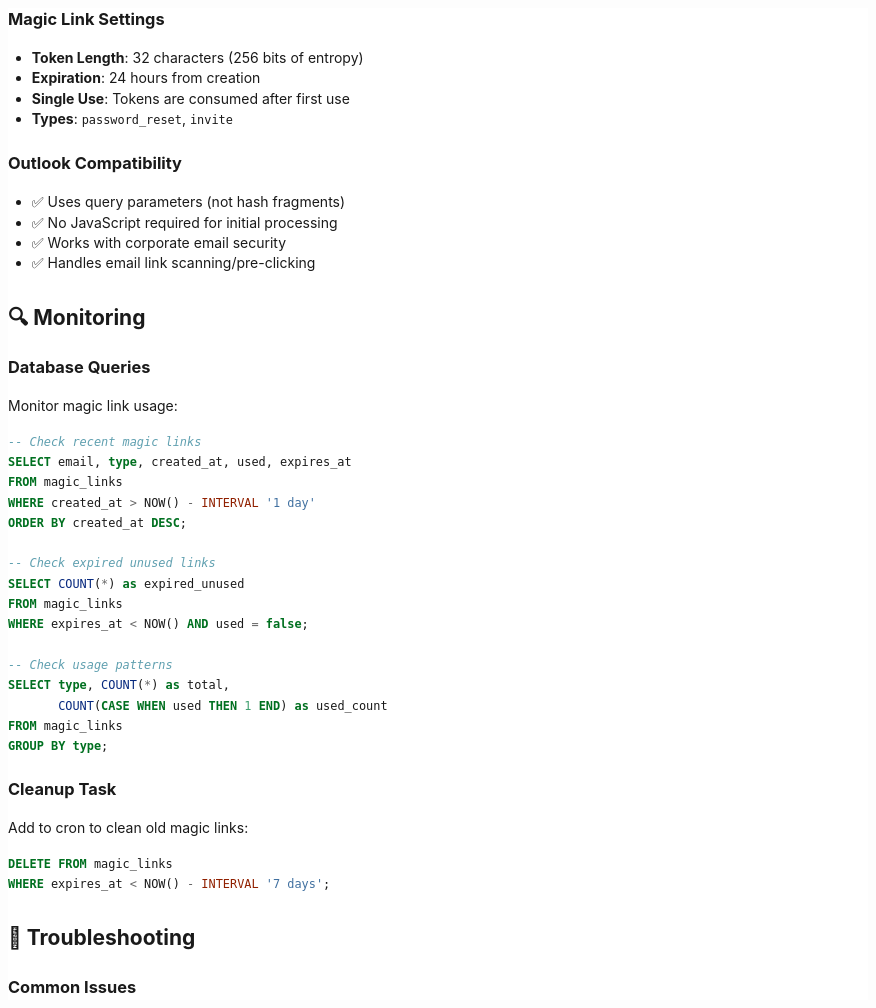 ### Magic Link Settings

- **Token Length**: 32 characters (256 bits of entropy)
- **Expiration**: 24 hours from creation
- **Single Use**: Tokens are consumed after first use
- **Types**: `password_reset`, `invite`

### Outlook Compatibility

- ✅ Uses query parameters (not hash fragments)
- ✅ No JavaScript required for initial processing
- ✅ Works with corporate email security
- ✅ Handles email link scanning/pre-clicking

## 🔍 Monitoring

### Database Queries

Monitor magic link usage:

```sql
-- Check recent magic links
SELECT email, type, created_at, used, expires_at 
FROM magic_links 
WHERE created_at > NOW() - INTERVAL '1 day'
ORDER BY created_at DESC;

-- Check expired unused links
SELECT COUNT(*) as expired_unused
FROM magic_links 
WHERE expires_at < NOW() AND used = false;

-- Check usage patterns
SELECT type, COUNT(*) as total, 
       COUNT(CASE WHEN used THEN 1 END) as used_count
FROM magic_links 
GROUP BY type;
```

### Cleanup Task

Add to cron to clean old magic links:

```sql
DELETE FROM magic_links 
WHERE expires_at < NOW() - INTERVAL '7 days';
```

## 🚨 Troubleshooting

### Common Issues
